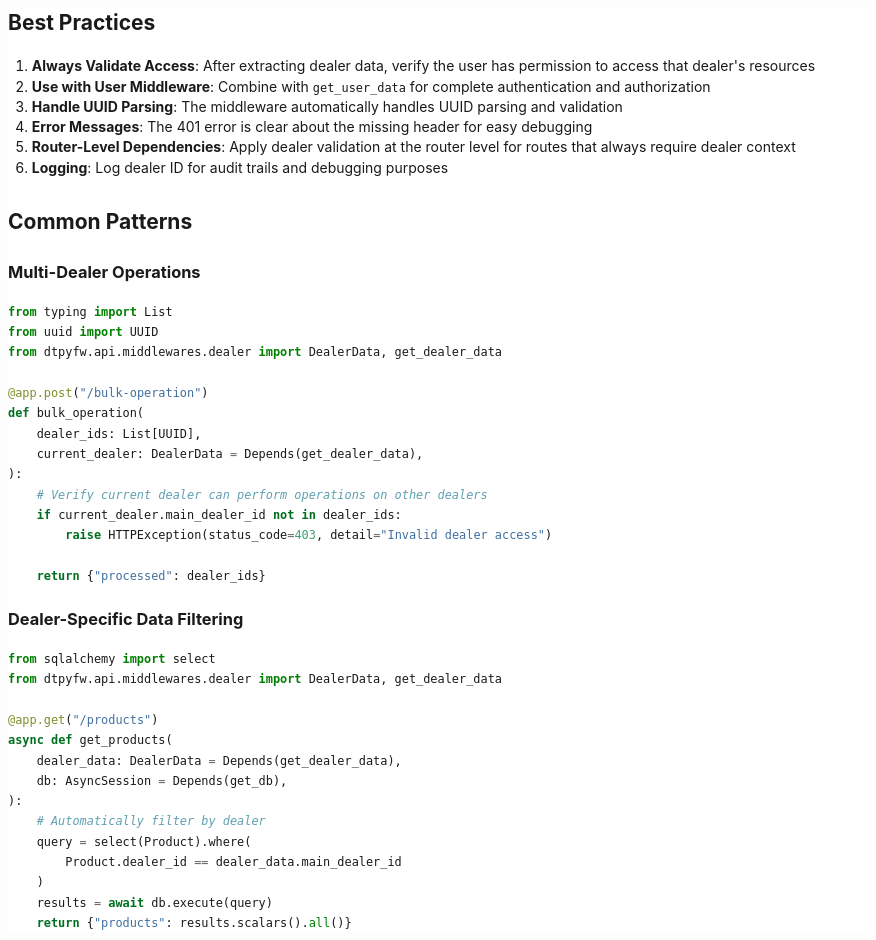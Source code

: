 ## Best Practices

1. **Always Validate Access**: After extracting dealer data, verify the user has permission to access that dealer's resources
2. **Use with User Middleware**: Combine with `get_user_data` for complete authentication and authorization
3. **Handle UUID Parsing**: The middleware automatically handles UUID parsing and validation
4. **Error Messages**: The 401 error is clear about the missing header for easy debugging
5. **Router-Level Dependencies**: Apply dealer validation at the router level for routes that always require dealer context
6. **Logging**: Log dealer ID for audit trails and debugging purposes

## Common Patterns

### Multi-Dealer Operations

```python
from typing import List
from uuid import UUID
from dtpyfw.api.middlewares.dealer import DealerData, get_dealer_data

@app.post("/bulk-operation")
def bulk_operation(
    dealer_ids: List[UUID],
    current_dealer: DealerData = Depends(get_dealer_data),
):
    # Verify current dealer can perform operations on other dealers
    if current_dealer.main_dealer_id not in dealer_ids:
        raise HTTPException(status_code=403, detail="Invalid dealer access")
    
    return {"processed": dealer_ids}
```

### Dealer-Specific Data Filtering

```python
from sqlalchemy import select
from dtpyfw.api.middlewares.dealer import DealerData, get_dealer_data

@app.get("/products")
async def get_products(
    dealer_data: DealerData = Depends(get_dealer_data),
    db: AsyncSession = Depends(get_db),
):
    # Automatically filter by dealer
    query = select(Product).where(
        Product.dealer_id == dealer_data.main_dealer_id
    )
    results = await db.execute(query)
    return {"products": results.scalars().all()}
```
